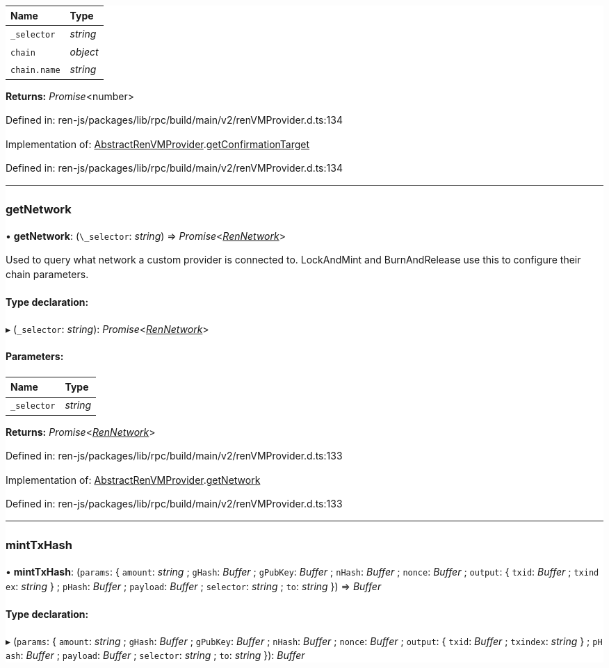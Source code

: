 Name | Type |
:------ | :------ |
`_selector` | *string* |
`chain` | *object* |
`chain.name` | *string* |

**Returns:** *Promise*<number\>

Defined in: ren-js/packages/lib/rpc/build/main/v2/renVMProvider.d.ts:134

Implementation of: [AbstractRenVMProvider](../interfaces/rpc_build_main_abstract.abstractrenvmprovider.md).[getConfirmationTarget](../interfaces/rpc_build_main_abstract.abstractrenvmprovider.md#getconfirmationtarget)

Defined in: ren-js/packages/lib/rpc/build/main/v2/renVMProvider.d.ts:134

___

### getNetwork

• **getNetwork**: (`\_selector`: *string*) => *Promise*<[*RenNetwork*](../enums/interfaces_build_main_networks.rennetwork.md)\>

Used to query what network a custom provider is connected to. LockAndMint
and BurnAndRelease use this to configure their chain parameters.

#### Type declaration:

▸ (`_selector`: *string*): *Promise*<[*RenNetwork*](../enums/interfaces_build_main_networks.rennetwork.md)\>

#### Parameters:

Name | Type |
:------ | :------ |
`_selector` | *string* |

**Returns:** *Promise*<[*RenNetwork*](../enums/interfaces_build_main_networks.rennetwork.md)\>

Defined in: ren-js/packages/lib/rpc/build/main/v2/renVMProvider.d.ts:133

Implementation of: [AbstractRenVMProvider](../interfaces/rpc_build_main_abstract.abstractrenvmprovider.md).[getNetwork](../interfaces/rpc_build_main_abstract.abstractrenvmprovider.md#getnetwork)

Defined in: ren-js/packages/lib/rpc/build/main/v2/renVMProvider.d.ts:133

___

### mintTxHash

• **mintTxHash**: (`params`: { `amount`: *string* ; `gHash`: *Buffer* ; `gPubKey`: *Buffer* ; `nHash`: *Buffer* ; `nonce`: *Buffer* ; `output`: { `txid`: *Buffer* ; `txindex`: *string*  } ; `pHash`: *Buffer* ; `payload`: *Buffer* ; `selector`: *string* ; `to`: *string*  }) => *Buffer*

#### Type declaration:

▸ (`params`: { `amount`: *string* ; `gHash`: *Buffer* ; `gPubKey`: *Buffer* ; `nHash`: *Buffer* ; `nonce`: *Buffer* ; `output`: { `txid`: *Buffer* ; `txindex`: *string*  } ; `pHash`: *Buffer* ; `payload`: *Buffer* ; `selector`: *string* ; `to`: *string*  }): *Buffer*
